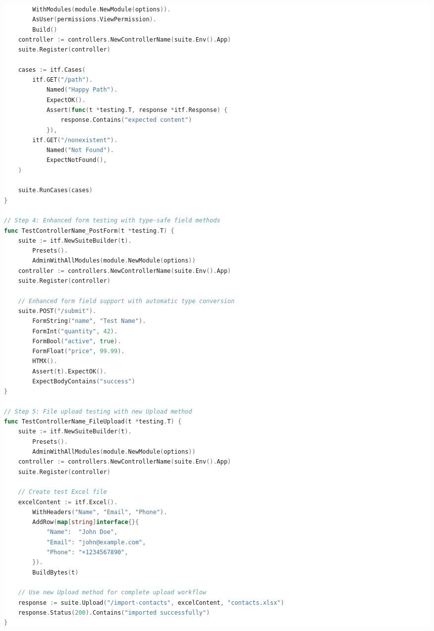 ```go
        WithModules(module.NewModule(options)).
        AsUser(permissions.ViewPermission).
        Build()
    controller := controllers.NewControllerName(suite.Env().App)
    suite.Register(controller)
    
    cases := itf.Cases(
        itf.GET("/path").
            Named("Happy Path").
            ExpectOK().
            Assert(func(t *testing.T, response *itf.Response) {
                response.Contains("expected content")
            }),
        itf.GET("/nonexistent").
            Named("Not Found").
            ExpectNotFound(),
    )
    
    suite.RunCases(cases)
}

// Step 4: Enhanced form testing with type-safe field methods
func TestControllerName_PostForm(t *testing.T) {
    suite := itf.NewSuiteBuilder(t).
        Presets().
        AdminWithAllModules(module.NewModule(options))
    controller := controllers.NewControllerName(suite.Env().App)
    suite.Register(controller)
    
    // Enhanced form field support with automatic type conversion
    suite.POST("/submit").
        FormString("name", "Test Name").
        FormInt("quantity", 42).
        FormBool("active", true).
        FormFloat("price", 99.99).
        HTMX().
        Assert(t).ExpectOK().
        ExpectBodyContains("success")
}

// Step 5: File upload testing with new Upload method
func TestControllerName_FileUpload(t *testing.T) {
    suite := itf.NewSuiteBuilder(t).
        Presets().
        AdminWithAllModules(module.NewModule(options))
    controller := controllers.NewControllerName(suite.Env().App)
    suite.Register(controller)
    
    // Create test Excel file
    excelContent := itf.Excel().
        WithHeaders("Name", "Email", "Phone").
        AddRow(map[string]interface{}{
            "Name":  "John Doe", 
            "Email": "john@example.com",
            "Phone": "+1234567890",
        }).
        BuildBytes(t)
    
    // Use new Upload method for complete upload workflow
    response := suite.Upload("/import-contacts", excelContent, "contacts.xlsx")
    response.Status(200).Contains("imported successfully")
}

```